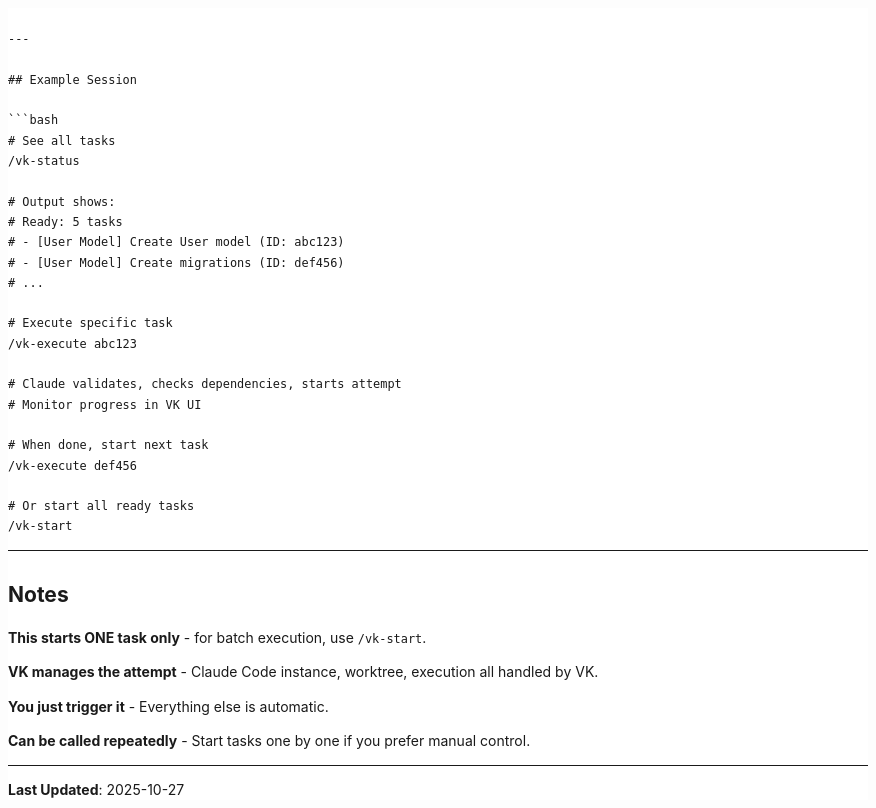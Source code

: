 ```

---

## Example Session

```bash
# See all tasks
/vk-status

# Output shows:
# Ready: 5 tasks
# - [User Model] Create User model (ID: abc123)
# - [User Model] Create migrations (ID: def456)
# ...

# Execute specific task
/vk-execute abc123

# Claude validates, checks dependencies, starts attempt
# Monitor progress in VK UI

# When done, start next task
/vk-execute def456

# Or start all ready tasks
/vk-start
```

---

## Notes

**This starts ONE task only** - for batch execution, use `/vk-start`.

**VK manages the attempt** - Claude Code instance, worktree, execution all handled by VK.

**You just trigger it** - Everything else is automatic.

**Can be called repeatedly** - Start tasks one by one if you prefer manual control.

---

**Last Updated**: 2025-10-27
